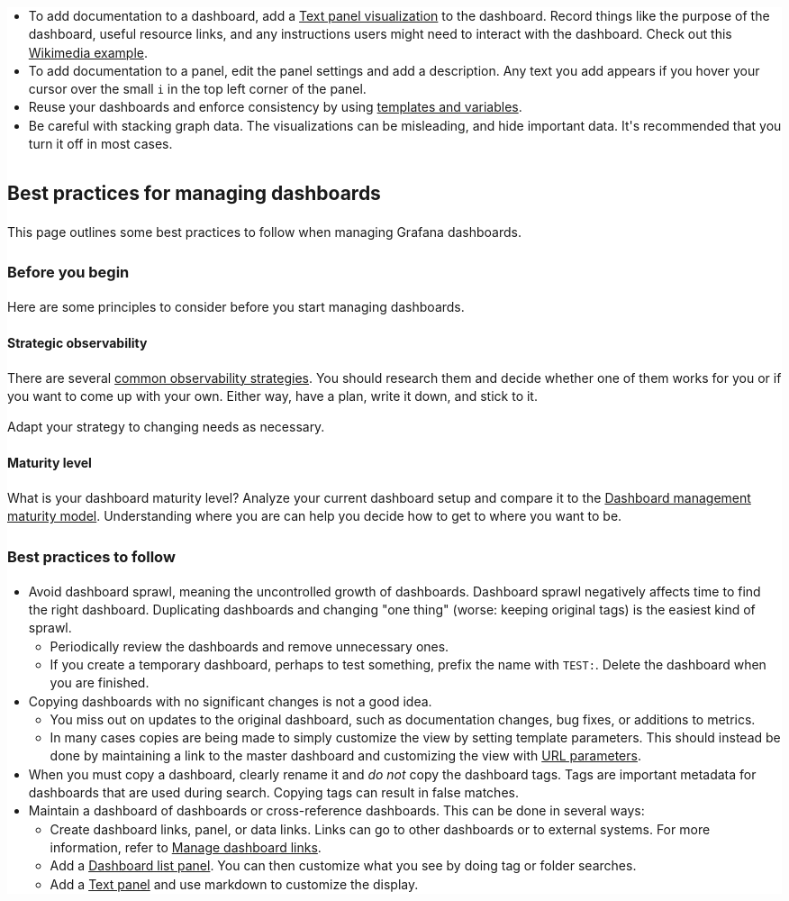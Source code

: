   - To add documentation to a dashboard, add a [Text panel visualization](ref:text-panel-visualization) to the dashboard. Record things like the purpose of the dashboard, useful resource links, and any instructions users might need to interact with the dashboard. Check out this [Wikimedia example](https://grafana.wikimedia.org/d/000000066/resourceloader?orgId=1).
  - To add documentation to a panel, edit the panel settings and add a description. Any text you add appears if you hover your cursor over the small `i` in the top left corner of the panel.
- Reuse your dashboards and enforce consistency by using [templates and variables](ref:templates-and-variables).
- Be careful with stacking graph data. The visualizations can be misleading, and hide important data. It's recommended that you turn it off in most cases.

## Best practices for managing dashboards

This page outlines some best practices to follow when managing Grafana dashboards.

### Before you begin

Here are some principles to consider before you start managing dashboards.

#### Strategic observability

There are several [common observability strategies](#common-observability-strategies). You should research them and decide whether one of them works for you or if you want to come up with your own. Either way, have a plan, write it down, and stick to it.

Adapt your strategy to changing needs as necessary.

#### Maturity level

What is your dashboard maturity level? Analyze your current dashboard setup and compare it to the [Dashboard management maturity model](#dashboard-management-maturity-model). Understanding where you are can help you decide how to get to where you want to be.

### Best practices to follow

- Avoid dashboard sprawl, meaning the uncontrolled growth of dashboards. Dashboard sprawl negatively affects time to find the right dashboard. Duplicating dashboards and changing "one thing" (worse: keeping original tags) is the easiest kind of sprawl.
  - Periodically review the dashboards and remove unnecessary ones.
  - If you create a temporary dashboard, perhaps to test something, prefix the name with `TEST:`. Delete the dashboard when you are finished.
- Copying dashboards with no significant changes is not a good idea.
  - You miss out on updates to the original dashboard, such as documentation changes, bug fixes, or additions to metrics.
  - In many cases copies are being made to simply customize the view by setting template parameters. This should instead be done by maintaining a link to the master dashboard and customizing the view with [URL parameters](ref:url-parameters).
- When you must copy a dashboard, clearly rename it and *do not* copy the dashboard tags. Tags are important metadata for dashboards that are used during search. Copying tags can result in false matches.
- Maintain a dashboard of dashboards or cross-reference dashboards. This can be done in several ways:
  - Create dashboard links, panel, or data links. Links can go to other dashboards or to external systems. For more information, refer to [Manage dashboard links](ref:manage-dashboard-links).
  - Add a [Dashboard list panel](ref:dashboard-list-panel). You can then customize what you see by doing tag or folder searches.
  - Add a [Text panel](ref:text-panel) and use markdown to customize the display.

